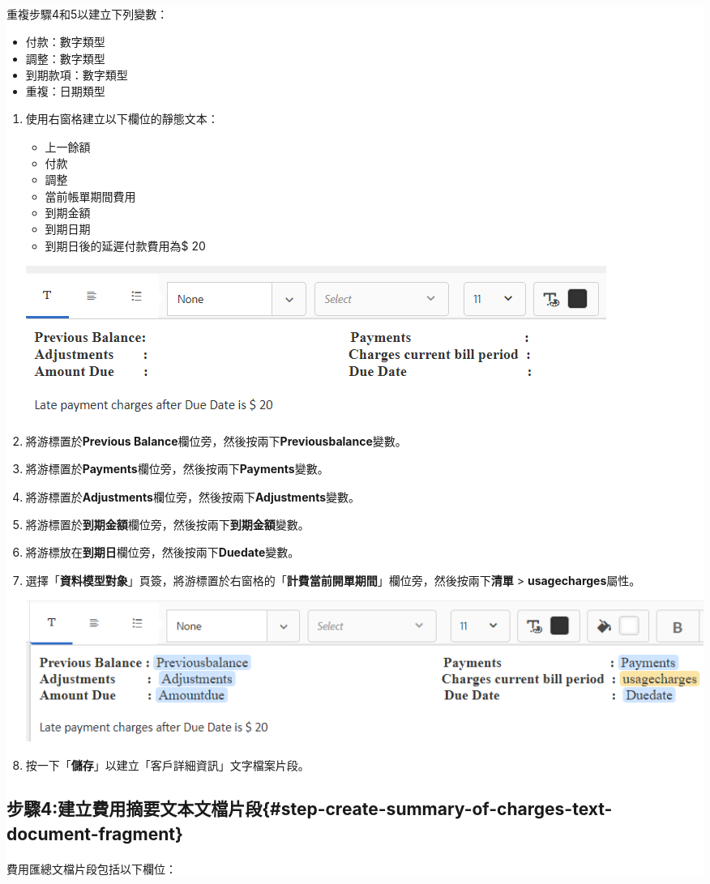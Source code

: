    重複步驟4和5以建立下列變數：

   * 付款：數字類型
   * 調整：數字類型
   * 到期款項：數字類型
   * 重複：日期類型


1. 使用右窗格建立以下欄位的靜態文本：

   * 上一餘額
   * 付款
   * 調整
   * 當前帳單期間費用
   * 到期金額
   * 到期日期
   * 到期日後的延遲付款費用為$ 20

   ![bill_summary_static](assets/bill_summary_static.png)

1. 將游標置於&#x200B;**Previous Balance**&#x200B;欄位旁，然後按兩下&#x200B;**Previousbalance**&#x200B;變數。
1. 將游標置於&#x200B;**Payments**&#x200B;欄位旁，然後按兩下&#x200B;**Payments**&#x200B;變數。
1. 將游標置於&#x200B;**Adjustments**&#x200B;欄位旁，然後按兩下&#x200B;**Adjustments**&#x200B;變數。
1. 將游標置於&#x200B;**到期金額**&#x200B;欄位旁，然後按兩下&#x200B;**到期金額**&#x200B;變數。
1. 將游標放在&#x200B;**到期日**&#x200B;欄位旁，然後按兩下&#x200B;**Duedate**&#x200B;變數。
1. 選擇「**資料模型對象**」頁簽，將游標置於右窗格的「**計費當前開單期間**」欄位旁，然後按兩下&#x200B;**清單** > **usagecharges**&#x200B;屬性。

   ![bill_summary_static_variables](assets/bill_summary_static_variables.png)

1. 按一下「**儲存**」以建立「客戶詳細資訊」文字檔案片段。

## 步驟4:建立費用摘要文本文檔片段{#step-create-summary-of-charges-text-document-fragment}

費用匯總文檔片段包括以下欄位：

